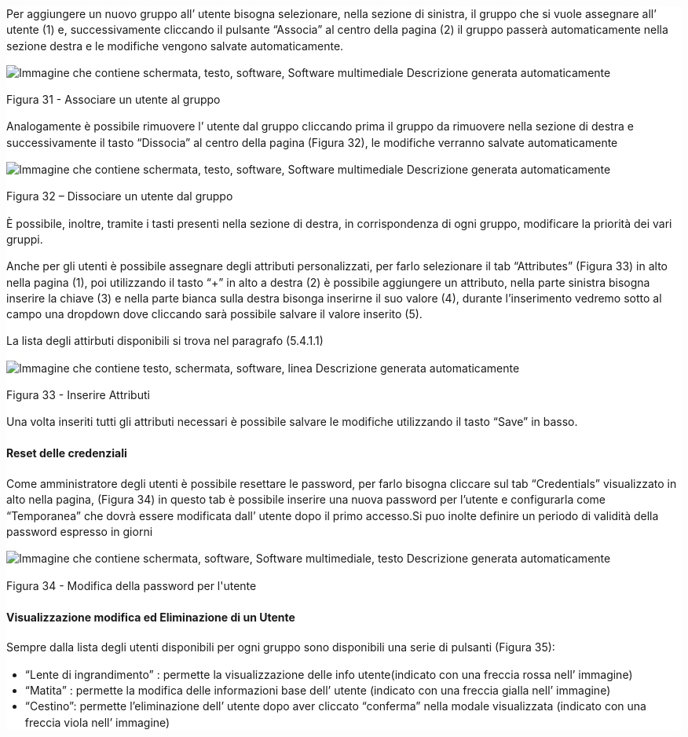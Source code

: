 Per aggiungere un nuovo gruppo all’ utente bisogna selezionare, nella sezione di sinistra, il gruppo che si vuole assegnare all’ utente (1) e, successivamente cliccando il pulsante “Associa” al centro della pagina (2) il gruppo passerà automaticamente nella sezione destra e le modifiche vengono salvate automaticamente.

![Immagine che contiene schermata, testo, software, Software multimediale Descrizione generata automaticamente](media/f6dae91ceee1aef68c1981d17f157f96.png)

Figura 31 - Associare un utente al gruppo

Analogamente è possibile rimuovere l’ utente dal gruppo cliccando prima il gruppo da rimuovere nella sezione di destra e successivamente il tasto “Dissocia” al centro della pagina (Figura 32), le modifiche verranno salvate automaticamente

![Immagine che contiene schermata, testo, software, Software multimediale Descrizione generata automaticamente](media/62c89ce776d159be256554984ce607ed.png)

Figura 32 – Dissociare un utente dal gruppo

È possibile, inoltre, tramite i tasti presenti nella sezione di destra, in corrispondenza di ogni gruppo, modificare la priorità dei vari gruppi.

Anche per gli utenti è possibile assegnare degli attributi personalizzati, per farlo selezionare il tab “Attributes” (Figura 33) in alto nella pagina (1), poi utilizzando il tasto “+” in alto a destra (2) è possibile aggiungere un attributo, nella parte sinistra bisogna inserire la chiave (3) e nella parte bianca sulla destra bisonga inserirne il suo valore (4), durante l’inserimento vedremo sotto al campo una dropdown dove cliccando sarà possibile salvare il valore inserito (5).

La lista degli attirbuti disponibili si trova nel paragrafo (5.4.1.1)

![Immagine che contiene testo, schermata, software, linea Descrizione generata automaticamente](media/2ce45559b3e877160201d1c5058e6b1d.png)

Figura 33 - Inserire Attributi

Una volta inseriti tutti gli attributi necessari è possibile salvare le modifiche utilizzando il tasto “Save” in basso.

#### Reset delle credenziali

Come amministratore degli utenti è possibile resettare le password, per farlo bisogna cliccare sul tab “Credentials” visualizzato in alto nella pagina, (Figura 34) in questo tab è possibile inserire una nuova password per l’utente e configurarla come “Temporanea” che dovrà essere modificata dall’ utente dopo il primo accesso.Si puo inolte definire un periodo di validità della password espresso in giorni

![Immagine che contiene schermata, software, Software multimediale, testo Descrizione generata automaticamente](media/e03dc00e6ce351746b26a22d7cca8e9b.png)

Figura 34 - Modifica della password per l'utente

#### Visualizzazione modifica ed Eliminazione di un Utente

Sempre dalla lista degli utenti disponibili per ogni gruppo sono disponibili una serie di pulsanti (Figura 35):

-   “Lente di ingrandimento” : permette la visualizzazione delle info utente(indicato con una freccia rossa nell’ immagine)
-   “Matita” : permette la modifica delle informazioni base dell’ utente (indicato con una freccia gialla nell’ immagine)
-   “Cestino”: permette l’eliminazione dell’ utente dopo aver cliccato “conferma” nella modale visualizzata (indicato con una freccia viola nell’ immagine)
